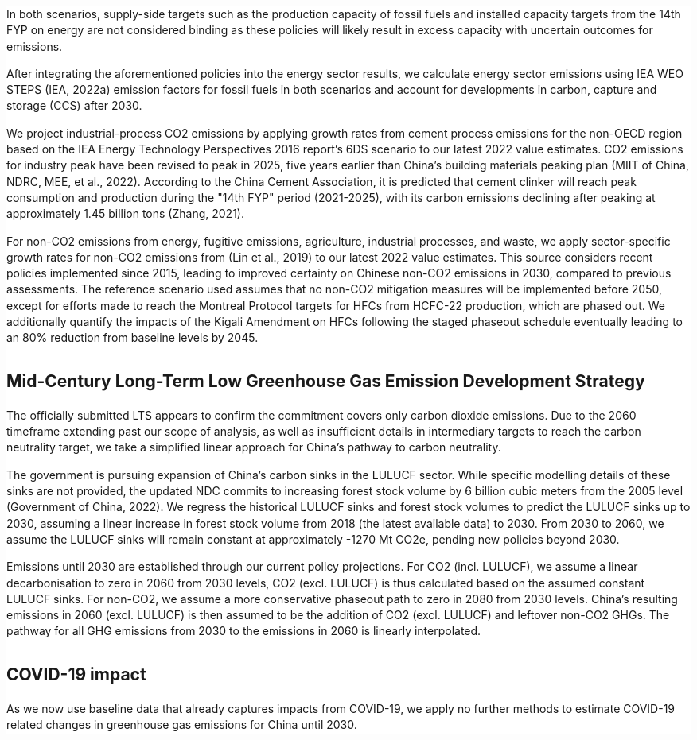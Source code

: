 In both scenarios, supply-side targets such as the production capacity of fossil fuels and installed capacity targets from the 14th FYP on energy are not considered binding as these policies will likely result in excess capacity with uncertain outcomes for emissions.

After integrating the aforementioned policies into the energy sector results, we calculate energy sector emissions using IEA WEO STEPS (IEA, 2022a) emission factors for fossil fuels in both scenarios and account for developments in carbon, capture and storage (CCS) after 2030.

We project industrial-process CO2 emissions by applying growth rates from cement process emissions for the non-OECD region based on the IEA Energy Technology Perspectives 2016 report’s 6DS scenario to our latest 2022 value estimates. CO2 emissions for industry peak have been revised to peak in 2025, five years earlier than China’s building materials peaking plan (MIIT of China, NDRC, MEE, et al., 2022). According to the China Cement Association, it is predicted that cement clinker will reach peak consumption and production during the "14th FYP" period (2021-2025), with its carbon emissions declining after peaking at approximately 1.45 billion tons (Zhang, 2021).

For non-CO2 emissions from energy, fugitive emissions, agriculture, industrial processes, and waste, we apply sector-specific growth rates for non-CO2 emissions from (Lin et al., 2019) to our latest 2022 value estimates. This source considers recent policies implemented since 2015, leading to improved certainty on Chinese non-CO2 emissions in 2030, compared to previous assessments. The reference scenario used assumes that no non-CO2 mitigation measures will be implemented before 2050, except for efforts made to reach the Montreal Protocol targets for HFCs from HCFC-22 production, which are phased out. We additionally quantify the impacts of the Kigali Amendment on HFCs following the staged phaseout schedule eventually leading to an 80% reduction from baseline levels by 2045.


## Mid-Century Long-Term Low Greenhouse Gas Emission Development Strategy

The officially submitted LTS appears to confirm the commitment covers only carbon dioxide emissions. Due to the 2060 timeframe extending past our scope of analysis, as well as insufficient details in intermediary targets to reach the carbon neutrality target, we take a simplified linear approach for China’s pathway to carbon neutrality.

The government is pursuing expansion of China’s carbon sinks in the LULUCF sector. While specific modelling details of these sinks are not provided, the updated NDC commits to increasing forest stock volume by 6 billion cubic meters from the 2005 level (Government of China, 2022). We regress the historical LULUCF sinks and forest stock volumes to predict the LULUCF sinks up to 2030, assuming a linear increase in forest stock volume from 2018 (the latest available data) to 2030. From 2030 to 2060, we assume the LULUCF sinks will remain constant at approximately -1270 Mt CO2e, pending new policies beyond 2030.

Emissions until 2030 are established through our current policy projections. For CO2 (incl. LULUCF), we assume a linear decarbonisation to zero in 2060 from 2030 levels, CO2 (excl. LULUCF) is thus calculated based on the assumed constant LULUCF sinks. For non-CO2, we assume a more conservative phaseout path to zero in 2080 from 2030 levels. China’s resulting emissions in 2060 (excl. LULUCF) is then assumed to be the addition of CO2 (excl. LULUCF) and leftover non-CO2 GHGs. The pathway for all GHG emissions from 2030 to the emissions in 2060 is linearly interpolated.


## COVID-19 impact

As we now use baseline data that already captures impacts from COVID-19, we apply no further methods to estimate COVID-19 related changes in greenhouse gas emissions for China until 2030.
